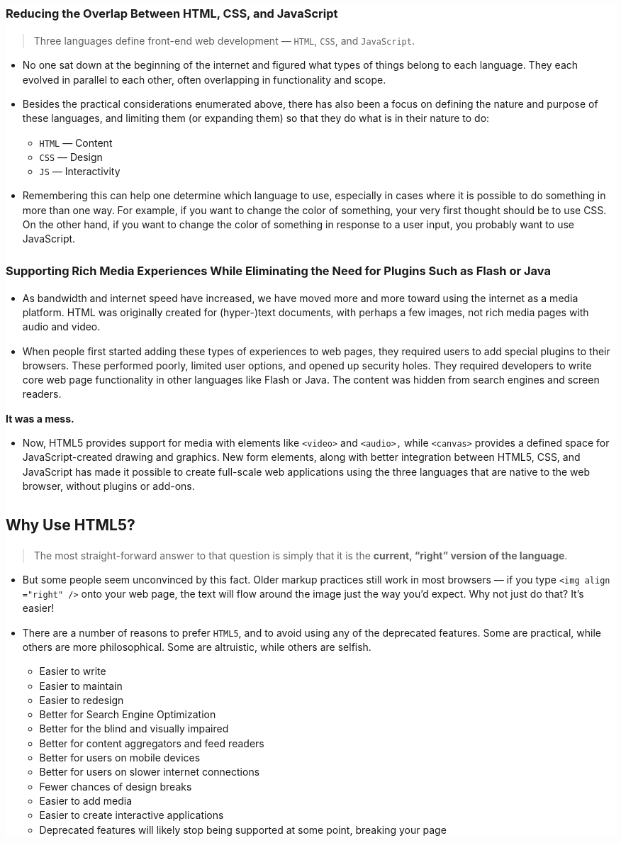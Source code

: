 ### Reducing the Overlap Between HTML, CSS, and JavaScript

> Three languages define front-end web development — `HTML`, `CSS`, and `JavaScript`.

- No one sat down at the beginning of the internet and figured what types of things belong to each language. They each evolved in parallel to each other, often overlapping in functionality and scope.

- Besides the practical considerations enumerated above, there has also been a focus on defining the nature and purpose of these languages, and limiting them (or expanding them) so that they do what is in their nature to do:
  - `HTML` — Content
  - `CSS` — Design
  - `JS` — Interactivity
- Remembering this can help one determine which language to use, especially in cases where it is possible to do something in more than one way. For example, if you want to change the color of something, your very first thought should be to use CSS. On the other hand, if you want to change the color of something in response to a user input, you probably want to use JavaScript.

### Supporting Rich Media Experiences While Eliminating the Need for Plugins Such as Flash or Java

- As bandwidth and internet speed have increased, we have moved more and more toward using the internet as a media platform. HTML was originally created for (hyper-)text documents, with perhaps a few images, not rich media pages with audio and video.

- When people first started adding these types of experiences to web pages, they required users to add special plugins to their browsers. These performed poorly, limited user options, and opened up security holes. They required developers to write core web page functionality in other languages like Flash or Java. The content was hidden from search engines and screen readers.

**It was a mess.**

- Now, HTML5 provides support for media with elements like `<video>` and `<audio>,` while `<canvas>` provides a defined space for JavaScript-created drawing and graphics. New form elements, along with better integration between HTML5, CSS, and JavaScript has made it possible to create full-scale web applications using the three languages that are native to the web browser, without plugins or add-ons.

## Why Use HTML5?

> The most straight-forward answer to that question is simply that it is the **current, “right” version of the language**.

- But some people seem unconvinced by this fact. Older markup practices still work in most browsers — if you type `<img align="right" />` onto your web page, the text will flow around the image just the way you’d expect. Why not just do that? It’s easier!

- There are a number of reasons to prefer `HTML5`, and to avoid using any of the deprecated features. Some are practical, while others are more philosophical. Some are altruistic, while others are selfish.

  - Easier to write
  - Easier to maintain
  - Easier to redesign
  - Better for Search Engine Optimization
  - Better for the blind and visually impaired
  - Better for content aggregators and feed readers
  - Better for users on mobile devices
  - Better for users on slower internet connections
  - Fewer chances of design breaks
  - Easier to add media
  - Easier to create interactive applications
  - Deprecated features will likely stop being supported at some point, breaking your page
